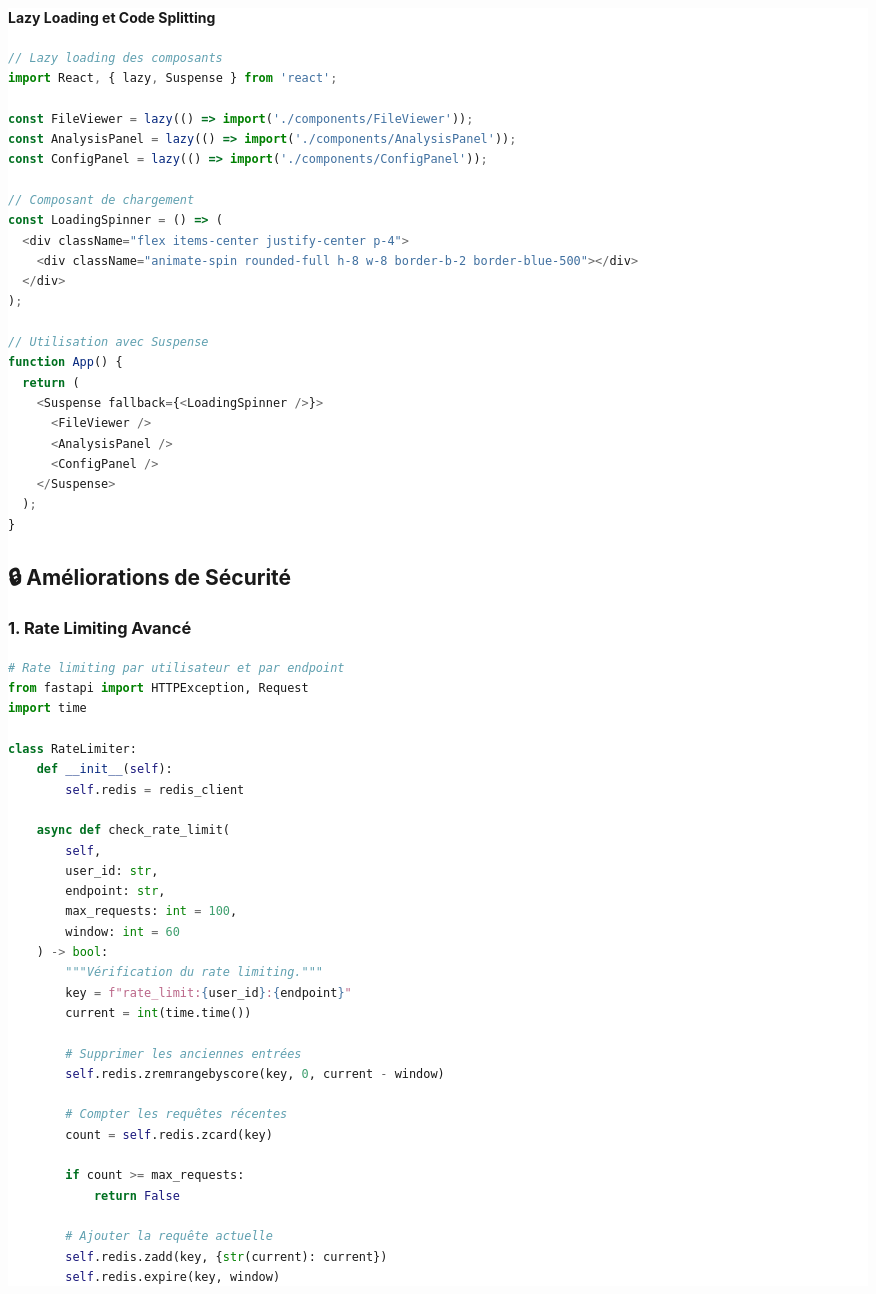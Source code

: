 #### Lazy Loading et Code Splitting
```typescript
// Lazy loading des composants
import React, { lazy, Suspense } from 'react';

const FileViewer = lazy(() => import('./components/FileViewer'));
const AnalysisPanel = lazy(() => import('./components/AnalysisPanel'));
const ConfigPanel = lazy(() => import('./components/ConfigPanel'));

// Composant de chargement
const LoadingSpinner = () => (
  <div className="flex items-center justify-center p-4">
    <div className="animate-spin rounded-full h-8 w-8 border-b-2 border-blue-500"></div>
  </div>
);

// Utilisation avec Suspense
function App() {
  return (
    <Suspense fallback={<LoadingSpinner />}>
      <FileViewer />
      <AnalysisPanel />
      <ConfigPanel />
    </Suspense>
  );
}
```

## 🔒 Améliorations de Sécurité

### 1. Rate Limiting Avancé
```python
# Rate limiting par utilisateur et par endpoint
from fastapi import HTTPException, Request
import time

class RateLimiter:
    def __init__(self):
        self.redis = redis_client
    
    async def check_rate_limit(
        self, 
        user_id: str, 
        endpoint: str, 
        max_requests: int = 100, 
        window: int = 60
    ) -> bool:
        """Vérification du rate limiting."""
        key = f"rate_limit:{user_id}:{endpoint}"
        current = int(time.time())
        
        # Supprimer les anciennes entrées
        self.redis.zremrangebyscore(key, 0, current - window)
        
        # Compter les requêtes récentes
        count = self.redis.zcard(key)
        
        if count >= max_requests:
            return False
        
        # Ajouter la requête actuelle
        self.redis.zadd(key, {str(current): current})
        self.redis.expire(key, window)
```